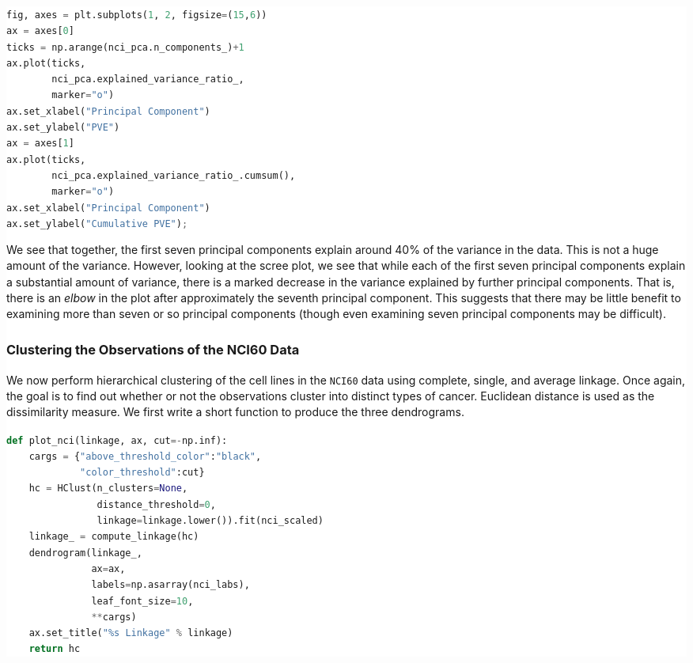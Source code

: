 ```python
fig, axes = plt.subplots(1, 2, figsize=(15,6))
ax = axes[0]
ticks = np.arange(nci_pca.n_components_)+1
ax.plot(ticks,
        nci_pca.explained_variance_ratio_,
        marker="o")
ax.set_xlabel("Principal Component")
ax.set_ylabel("PVE")
ax = axes[1]
ax.plot(ticks,
        nci_pca.explained_variance_ratio_.cumsum(),
        marker="o")
ax.set_xlabel("Principal Component")
ax.set_ylabel("Cumulative PVE");

```
We see that together, the first seven principal components explain
around 40% of the variance in the data. This is not a huge amount
of the variance. However, looking at the scree plot, we see that while
each of the first seven principal components explain a substantial
amount of variance, there is a marked decrease in the variance
explained by further principal components. That is, there is an
*elbow*  in the plot after approximately the seventh
principal component.  This suggests that there may be little benefit
to examining more than seven or so principal components (though even
examining seven principal components may be difficult).

### Clustering the Observations of the NCI60 Data

We now perform hierarchical clustering of the cell lines in the `NCI60` data using
complete, single, and   average linkage. Once again, the goal is to find out whether or not the observations cluster into distinct types of cancer. Euclidean
distance is used as the dissimilarity measure. We first write a short
function to  produce
the three dendrograms.

```python
def plot_nci(linkage, ax, cut=-np.inf):
    cargs = {"above_threshold_color":"black",
             "color_threshold":cut}
    hc = HClust(n_clusters=None,
                distance_threshold=0,
                linkage=linkage.lower()).fit(nci_scaled)
    linkage_ = compute_linkage(hc)
    dendrogram(linkage_,
               ax=ax,
               labels=np.asarray(nci_labs),
               leaf_font_size=10,
               **cargs)
    ax.set_title("%s Linkage" % linkage)
    return hc

```
